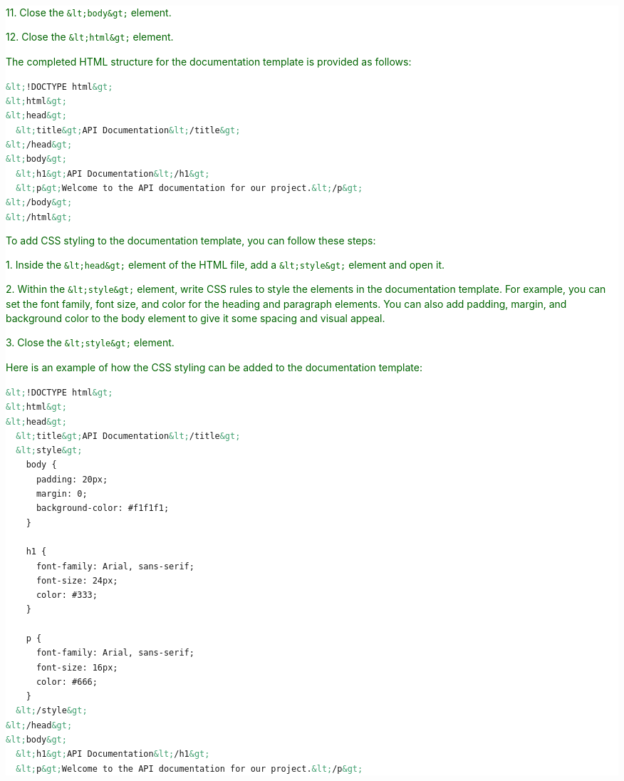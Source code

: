 <span style='color: darkgreen;'>11. Close the `&lt;body&gt;` element.</span>

<span style='color: darkgreen;'>12. Close the `&lt;html&gt;` element.</span>


<span style='color: darkgreen;'>The completed HTML structure for the documentation template is provided as follows:</span>



```html
&lt;!DOCTYPE html&gt;
&lt;html&gt;
&lt;head&gt;
  &lt;title&gt;API Documentation&lt;/title&gt;
&lt;/head&gt;
&lt;body&gt;
  &lt;h1&gt;API Documentation&lt;/h1&gt;
  &lt;p&gt;Welcome to the API documentation for our project.&lt;/p&gt;
&lt;/body&gt;
&lt;/html&gt;
```


<span style='color: darkgreen;'>To add CSS styling to the documentation template, you can follow these steps:</span>


<span style='color: darkgreen;'>1. Inside the `&lt;head&gt;` element of the HTML file, add a `&lt;style&gt;` element and open it.</span>

<span style='color: darkgreen;'>2. Within the `&lt;style&gt;` element, write CSS rules to style the elements in the documentation template. For example, you can set the font family, font size, and color for the heading and paragraph elements. You can also add padding, margin, and background color to the body element to give it some spacing and visual appeal.</span>

<span style='color: darkgreen;'>3. Close the `&lt;style&gt;` element.</span>


<span style='color: darkgreen;'>Here is an example of how the CSS styling can be added to the documentation template:</span>



```html
&lt;!DOCTYPE html&gt;
&lt;html&gt;
&lt;head&gt;
  &lt;title&gt;API Documentation&lt;/title&gt;
  &lt;style&gt;
    body {
      padding: 20px;
      margin: 0;
      background-color: #f1f1f1;
    }

    h1 {
      font-family: Arial, sans-serif;
      font-size: 24px;
      color: #333;
    }

    p {
      font-family: Arial, sans-serif;
      font-size: 16px;
      color: #666;
    }
  &lt;/style&gt;
&lt;/head&gt;
&lt;body&gt;
  &lt;h1&gt;API Documentation&lt;/h1&gt;
  &lt;p&gt;Welcome to the API documentation for our project.&lt;/p&gt;
```